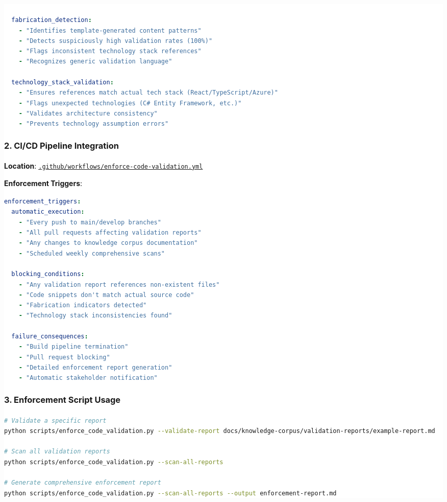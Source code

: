 ```yaml
  
  fabrication_detection:
    - "Identifies template-generated content patterns"
    - "Detects suspiciously high validation rates (100%)"
    - "Flags inconsistent technology stack references"
    - "Recognizes generic validation language"
  
  technology_stack_validation:
    - "Ensures references match actual tech stack (React/TypeScript/Azure)"
    - "Flags unexpected technologies (C# Entity Framework, etc.)"
    - "Validates architecture consistency"
    - "Prevents technology assumption errors"
```

### **2. CI/CD Pipeline Integration**

**Location**: [`.github/workflows/enforce-code-validation.yml`](../.github/workflows/enforce-code-validation.yml)

**Enforcement Triggers**:
```yaml
enforcement_triggers:
  automatic_execution:
    - "Every push to main/develop branches"
    - "All pull requests affecting validation reports"
    - "Any changes to knowledge corpus documentation"
    - "Scheduled weekly comprehensive scans"
  
  blocking_conditions:
    - "Any validation report references non-existent files"
    - "Code snippets don't match actual source code"
    - "Fabrication indicators detected"
    - "Technology stack inconsistencies found"
  
  failure_consequences:
    - "Build pipeline termination"
    - "Pull request blocking"
    - "Detailed enforcement report generation"
    - "Automatic stakeholder notification"
```

### **3. Enforcement Script Usage**

```bash
# Validate a specific report
python scripts/enforce_code_validation.py --validate-report docs/knowledge-corpus/validation-reports/example-report.md

# Scan all validation reports
python scripts/enforce_code_validation.py --scan-all-reports

# Generate comprehensive enforcement report
python scripts/enforce_code_validation.py --scan-all-reports --output enforcement-report.md
```
